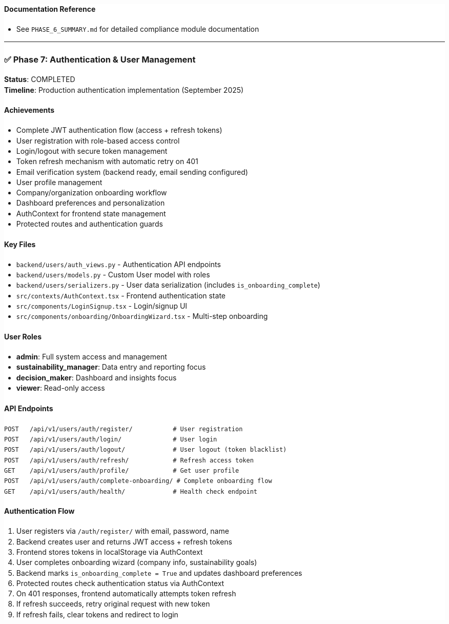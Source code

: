 #### Documentation Reference
- See `PHASE_6_SUMMARY.md` for detailed compliance module documentation

---

### ✅ Phase 7: Authentication & User Management
**Status**: COMPLETED  
**Timeline**: Production authentication implementation (September 2025)

#### Achievements
- Complete JWT authentication flow (access + refresh tokens)
- User registration with role-based access control
- Login/logout with secure token management
- Token refresh mechanism with automatic retry on 401
- Email verification system (backend ready, email sending configured)
- User profile management
- Company/organization onboarding workflow
- Dashboard preferences and personalization
- AuthContext for frontend state management
- Protected routes and authentication guards

#### Key Files
- `backend/users/auth_views.py` - Authentication API endpoints
- `backend/users/models.py` - Custom User model with roles
- `backend/users/serializers.py` - User data serialization (includes `is_onboarding_complete`)
- `src/contexts/AuthContext.tsx` - Frontend authentication state
- `src/components/LoginSignup.tsx` - Login/signup UI
- `src/components/onboarding/OnboardingWizard.tsx` - Multi-step onboarding

#### User Roles
- **admin**: Full system access and management
- **sustainability_manager**: Data entry and reporting focus
- **decision_maker**: Dashboard and insights focus
- **viewer**: Read-only access

#### API Endpoints
```
POST   /api/v1/users/auth/register/           # User registration
POST   /api/v1/users/auth/login/              # User login
POST   /api/v1/users/auth/logout/             # User logout (token blacklist)
POST   /api/v1/users/auth/refresh/            # Refresh access token
GET    /api/v1/users/auth/profile/            # Get user profile
POST   /api/v1/users/auth/complete-onboarding/ # Complete onboarding flow
GET    /api/v1/users/auth/health/             # Health check endpoint
```

#### Authentication Flow
1. User registers via `/auth/register/` with email, password, name
2. Backend creates user and returns JWT access + refresh tokens
3. Frontend stores tokens in localStorage via AuthContext
4. User completes onboarding wizard (company info, sustainability goals)
5. Backend marks `is_onboarding_complete = True` and updates dashboard preferences
6. Protected routes check authentication status via AuthContext
7. On 401 responses, frontend automatically attempts token refresh
8. If refresh succeeds, retry original request with new token
9. If refresh fails, clear tokens and redirect to login
